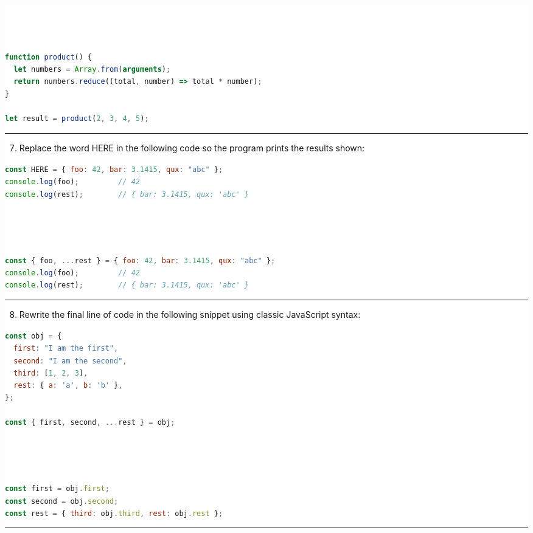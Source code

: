 <br>
<br>
<br>

```js
function product() {
  let numbers = Array.from(arguments);
  return numbers.reduce((total, number) => total * number);
}

let result = product(2, 3, 4, 5);
```

---

7. Replace the word HERE in the following code so the program prints the results shown:

```js
const HERE = { foo: 42, bar: 3.1415, qux: "abc" };
console.log(foo);         // 42
console.log(rest);        // { bar: 3.1415, qux: 'abc' }
```

<br>
<br>
<br>

```js
const { foo, ...rest } = { foo: 42, bar: 3.1415, qux: "abc" };
console.log(foo);         // 42
console.log(rest);        // { bar: 3.1415, qux: 'abc' }
```

---

8. Rewrite the final line of code in the following snippet using classic JavaScript syntax:

```js
const obj = {
  first: "I am the first",
  second: "I am the second",
  third: [1, 2, 3],
  rest: { a: 'a', b: 'b' },
};

const { first, second, ...rest } = obj;
```

<br>
<br>
<br>

```js
const first = obj.first;
const second = obj.second;
const rest = { third: obj.third, rest: obj.rest };
```

---